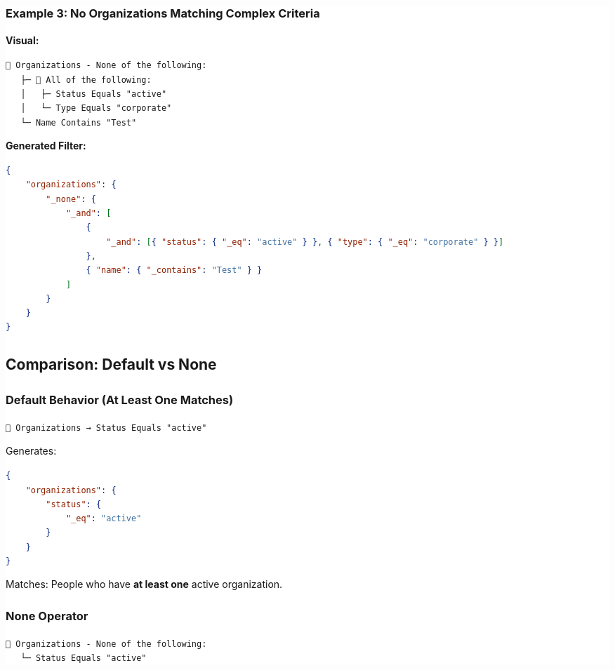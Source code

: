 ### Example 3: No Organizations Matching Complex Criteria

**Visual:**

```
🔴 Organizations - None of the following:
   ├─ 🔵 All of the following:
   │   ├─ Status Equals "active"
   │   └─ Type Equals "corporate"
   └─ Name Contains "Test"
```

**Generated Filter:**

```json
{
	"organizations": {
		"_none": {
			"_and": [
				{
					"_and": [{ "status": { "_eq": "active" } }, { "type": { "_eq": "corporate" } }]
				},
				{ "name": { "_contains": "Test" } }
			]
		}
	}
}
```

## Comparison: Default vs None

### Default Behavior (At Least One Matches)

```
🔘 Organizations → Status Equals "active"
```

Generates:

```json
{
	"organizations": {
		"status": {
			"_eq": "active"
		}
	}
}
```

Matches: People who have **at least one** active organization.

### None Operator

```
🔴 Organizations - None of the following:
   └─ Status Equals "active"
```
